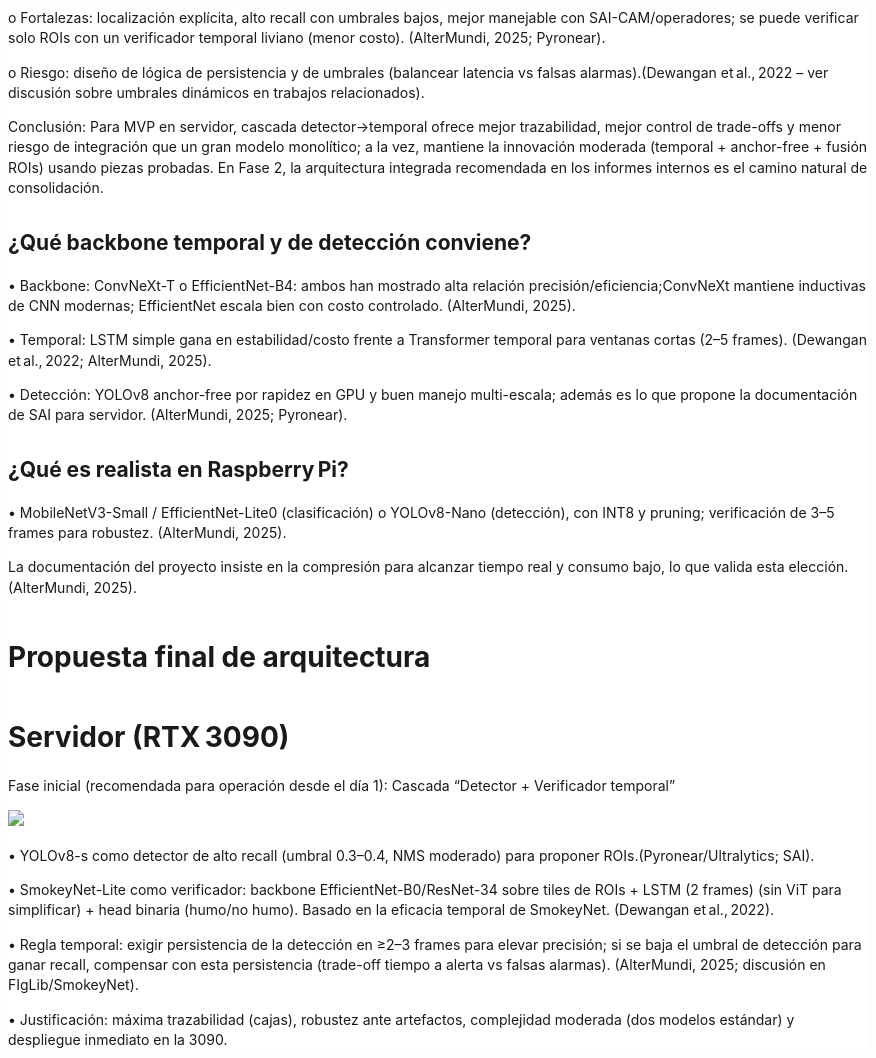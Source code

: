o Fortalezas: localización explícita, alto recall con umbrales bajos, mejor manejable con SAI-CAM/operadores; se puede verificar solo ROIs con un verificador temporal liviano (menor costo). (AlterMundi, 2025; Pyronear). 

o Riesgo: diseño de lógica de persistencia y de umbrales (balancear latencia vs falsas alarmas).(Dewangan et al., 2022 – ver discusión sobre umbrales dinámicos en trabajos relacionados). 

Conclusión: Para MVP en servidor, cascada detector→temporal ofrece mejor trazabilidad, mejor control de trade-offs y menor riesgo de integración que un gran modelo monolítico; a la vez, mantiene la innovación moderada (temporal + anchor-free + fusión ROIs) usando piezas probadas. En Fase 2, la arquitectura integrada recomendada en los informes internos es el camino natural de consolidación. 

## ¿Qué backbone temporal y de detección conviene?

• Backbone: ConvNeXt-T o EfficientNet-B4: ambos han mostrado alta relación precisión/eficiencia;ConvNeXt mantiene inductivas de CNN modernas; EfficientNet escala bien con costo controlado. (AlterMundi, 2025). 

• Temporal: LSTM simple gana en estabilidad/costo frente a Transformer temporal para ventanas cortas (2–5 frames). (Dewangan et al., 2022; AlterMundi, 2025). 

• Detección: YOLOv8 anchor-free por rapidez en GPU y buen manejo multi-escala; además es lo que propone la documentación de SAI para servidor. (AlterMundi, 2025; Pyronear). 

## ¿Qué es realista en Raspberry Pi?

• MobileNetV3-Small / EfficientNet-Lite0 (clasificación) o YOLOv8-Nano (detección), con INT8 y pruning; verificación de 3–5 frames para robustez. (AlterMundi, 2025). 

La documentación del proyecto insiste en la compresión para alcanzar tiempo real y consumo bajo, lo que valida esta elección. (AlterMundi, 2025). 

# Propuesta final de arquitectura

# Servidor (RTX 3090)

Fase inicial (recomendada para operación desde el día 1): Cascada “Detector + Verificador temporal”


![](https://web-api.textin.com/ocr_image/external/ca369cc47155896c.jpg)

• YOLOv8-s como detector de alto recall (umbral 0.3–0.4, NMS moderado) para proponer ROIs.(Pyronear/Ultralytics; SAI). 

• SmokeyNet-Lite como verificador: backbone EfficientNet-B0/ResNet-34 sobre tiles de ROIs + LSTM (2 frames) (sin ViT para simplificar) + head binaria (humo/no humo). Basado en la eficacia temporal de SmokeyNet. (Dewangan et al., 2022). 

• Regla temporal: exigir persistencia de la detección en ≥2–3 frames para elevar precisión; si se baja el umbral de detección para ganar recall, compensar con esta persistencia (trade-off tiempo a alerta vs falsas alarmas). (AlterMundi, 2025; discusión en FIgLib/SmokeyNet). 

• Justificación: máxima trazabilidad (cajas), robustez ante artefactos, complejidad moderada (dos modelos estándar) y despliegue inmediato en la 3090. 
